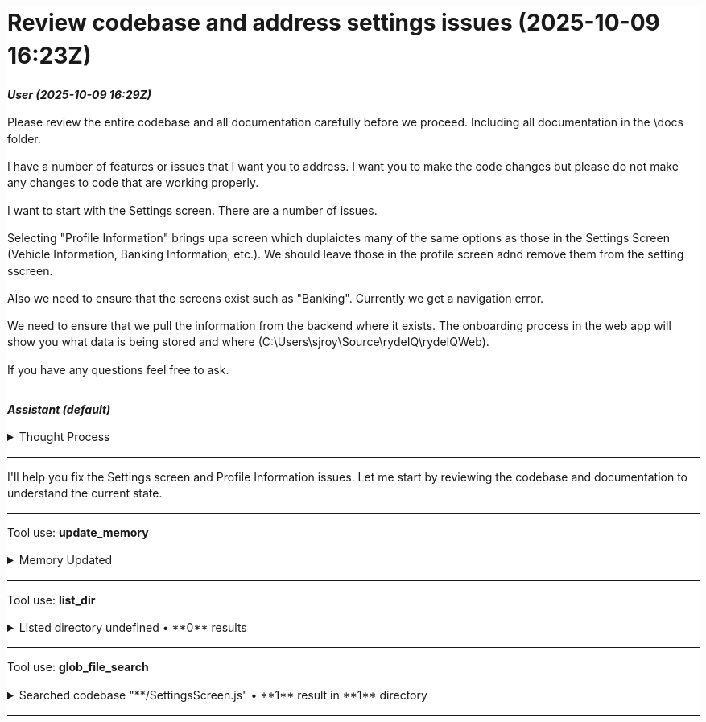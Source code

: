 



# Review codebase and address settings issues (2025-10-09 16:23Z)

_**User (2025-10-09 16:29Z)**_

Please review the entire codebase and all documentation carefully before we proceed. Including all documentation in the \docs folder.

I have a number of features or issues that I want you to address. I want you to make the code changes but please do not make any changes to code that are working properly. 

I want to start with the Settings screen. There are a number of issues.

Selecting "Profile Information" brings upa  screen which duplaictes many of the same options as those in the Settings Screen (Vehicle Information, Banking Information, etc.). We should leave those in the profile screen adnd remove them from the setting sscreen. 

Also we need to ensure that the screens exist such as "Banking". Currently we get a navigation error.

We need to ensure that we pull the information from the backend where it exists. The onboarding process in the web app will show you what data is being stored and where (C:\Users\sjroy\Source\rydeIQ\rydeIQWeb).

If you have any questions feel free to ask. 

---

_**Assistant (default)**_

<think><details><summary>Thought Process</summary></details></think>

---

I'll help you fix the Settings screen and Profile Information issues. Let me start by reviewing the codebase and documentation to understand the current state.

---

Tool use: **update_memory**

<details><summary>Memory Updated</summary></details>

---

Tool use: **list_dir**

<details><summary>Listed directory undefined • **0** results</summary></details>

---

Tool use: **glob_file_search**

<details><summary>Searched codebase "**/SettingsScreen.js" • **1** result in **1** directory</summary></details>

---
